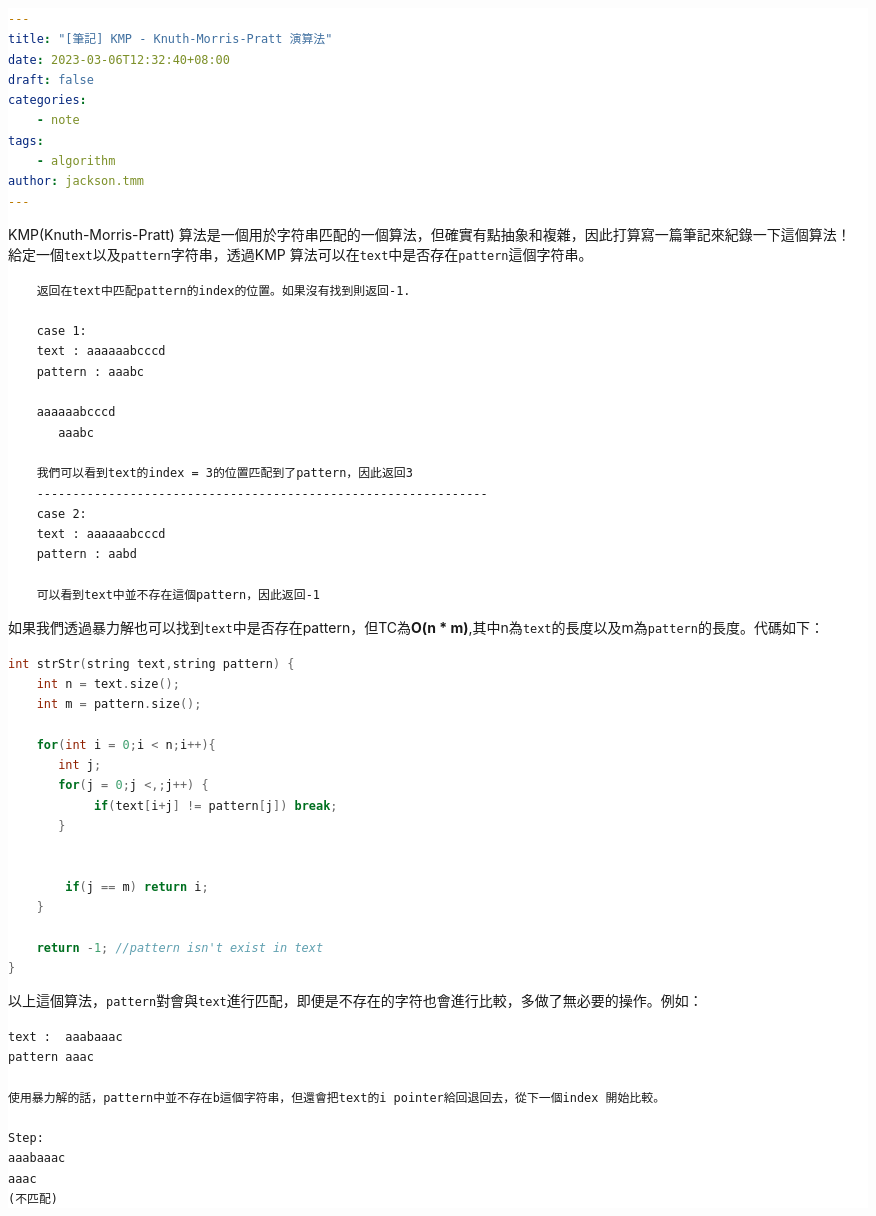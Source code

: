 ```yaml
---
title: "[筆記] KMP - Knuth-Morris-Pratt 演算法"
date: 2023-03-06T12:32:40+08:00
draft: false
categories:
    - note
tags:
    - algorithm
author: jackson.tmm
---
```


KMP(Knuth-Morris-Pratt) 算法是一個用於字符串匹配的一個算法，但確實有點抽象和複雜，因此打算寫一篇筆記來紀錄一下這個算法！  
給定一個`text`以及`pattern`字符串，透過KMP 算法可以在`text`中是否存在`pattern`這個字符串。
```note
    返回在text中匹配pattern的index的位置。如果沒有找到則返回-1.

    case 1:
    text : aaaaaabcccd
    pattern : aaabc 

    aaaaaabcccd
       aaabc
    
    我們可以看到text的index = 3的位置匹配到了pattern，因此返回3
    ---------------------------------------------------------------
    case 2:
    text : aaaaaabcccd
    pattern : aabd

    可以看到text中並不存在這個pattern，因此返回-1 
```

如果我們透過暴力解也可以找到`text`中是否存在pattern，但TC為**O(n * m)**,其中n為`text`的長度以及m為`pattern`的長度。代碼如下：  
```c++
int strStr(string text,string pattern) {
    int n = text.size();
    int m = pattern.size();

    for(int i = 0;i < n;i++){
       int j;
       for(j = 0;j <,;j++) {
            if(text[i+j] != pattern[j]) break;
       }
   

        if(j == m) return i;
    }

    return -1; //pattern isn't exist in text
}
```
以上這個算法，`pattern`對會與`text`進行匹配，即便是不存在的字符也會進行比較，多做了無必要的操作。例如：  
```
text :  aaabaaac
pattern aaac

使用暴力解的話，pattern中並不存在b這個字符串，但還會把text的i pointer給回退回去，從下一個index 開始比較。

Step:
aaabaaac
aaac 
(不匹配)

```